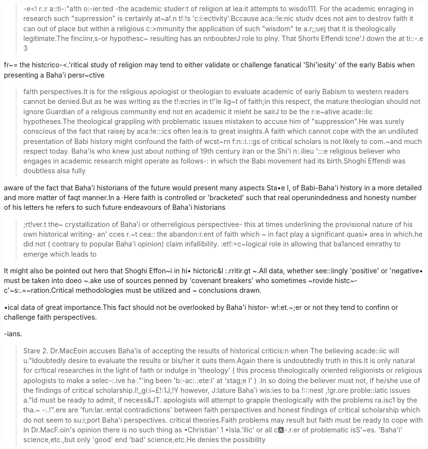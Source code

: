 > -e<! r.:r a::ti-:"a!th o:-ier:ted -the academic studer:t of religion at lea:it attempts to         wisdo111. For the academic enraging in research such "suprression" is certainly
> at~a!.n t!:!s 'c:i:ectivity'.Bccause aca::!e:nic studv dces not aim to destrov faith it can        out of place but within a religious c:>mmunity the application of such "wisdom"
te a.r;;uej that it is theologically legitimate.The finciinr,s-or hypothesc~ resulting              has an nnboubterJ role to plny. That Shorhi Effendi tcne'.l down the at ti::-.e 3

fr~= the histcrico-<.'ritical study of religion may tend to either validate or challenge           fanatical 'Shi'iosity' of the early Babis when presenting a Baha'i persr~ctive
> fa!th perspectives.It is for the religious apologist or theologian to evaluate academic             of early Babism to western readers cannot be denied.But as he was writing as the
> t!:ecries in t!'le lig~t of faith;in this respect, the mature theologian should not ignore          Guardian of a religious community end not en academic it mieht be sairJ to be
> the r:e~ative acade::lic hypotheses.The theological grappling with problematic issues               mistaken to accuse him of "suppression".He was surely conscious of the fact that
> raisej by aca:!e:::ics often lea:is to great insights.A faith which cannot cope with the            an undiluted presentation of Babi history might confound the faith of wcst~rn
f:n::i.::gs of critical scholars is not likely to com.~and much respect today.                      Baha'is who knew just about nothing of 19th century Iran or the Shi'i n:.ilieu
':::e religious believer who engages in academic research might operate as follows-:             in which the Babi movement had its birth.Shoghi Effendi was doubtless alsa fully

aware of the fact that Baha'i historians of the future would present many aspects
Sta•e l,                                                                                             of Babi-Baha'i history in a more detailed and more matter of faqt manner.In a
·Here faith is controlled or 'bracketed' such that real operunindedness and honesty                   number of his letters he refers to such future endeavours of Baha'i historians

> ;rt!ver.t the~ crystallization of Baha'i or otherreligious perspectivee- this                        at times underlining the provisional nature of his own historical writing- an'
> cces r.~t cea:: the abandon:r.ent of faith which ~ in fact play a significant quasi•                 area in which.he did not ( contrary to popular Baha'i opinion) claim infallibility.
:et!:=c~logical role in allowing that ba1anced emrathy to emerge which leads to

It might also be pointed out hero that Shoghi Effon~i in hi• hictoric&l :.rritir.gt
~.All data, whether see::iingly 'positive' or 'negative• must be taken into                          doeo ~.ake use of sources penned by 'covenant breakers' who sometimes ~rovide histc~­
c'~s:.=~ration.Critical methodologies must be utilized and ~ conclusions drawn.

•ical data of great importance.This fact should not be overlooked by Baha'i histor-
w!:et.~;er or not they tend to confinn or challenge faith perspectives.

-ians.

> Stare 2.                                                                                               Dr.MacEoin accuses Baha'is of accepting the results of historical criticis:n when
> The believing acade::iic will u."ldoubtedly desire to evaluate the results or bis/her                it suits them.Again there is undoubtedly truth in this.It is only natural for
> cr!tical researches in the light of faith or indulge in 'theology' ( this process                    theologically oriented religionists or religious apologists to make a selec-:.ive
> ha·."'ing been 'b:-ac:.:ete:l' at 'stag;e l' ) .In so doing the believer must not, if he/she         use of the findings of critical scholarship.l!_gi:i~£!:1J,!Y however, J:lature Baha'i
> wis:ies to ba !:::nest ,!gr.ore proble::iatic issues a."ld must be ready to admit, if necess&JT.     apologists will attempt to grapple theologically with the problems ra.isc1 by the
> tha.~ -:.!".ere are 'fun:lar.:ental contradictions' between faith perspectives and honest            findings of critical scholarship which do not seem to su:i;port Baha'i perspectives.
> critical theories.Faith problems may result but faith must be ready to cope with                      In Dr.MacF.oin's opinion there is no such thing as •Christian' 1 •Isla.'llic' or
all c:a:-.r.er of problematic isS'~es.                                                               'Baha'i' science,etc.,but only 'good' end 'bad' science,etc.He denies the possibility
